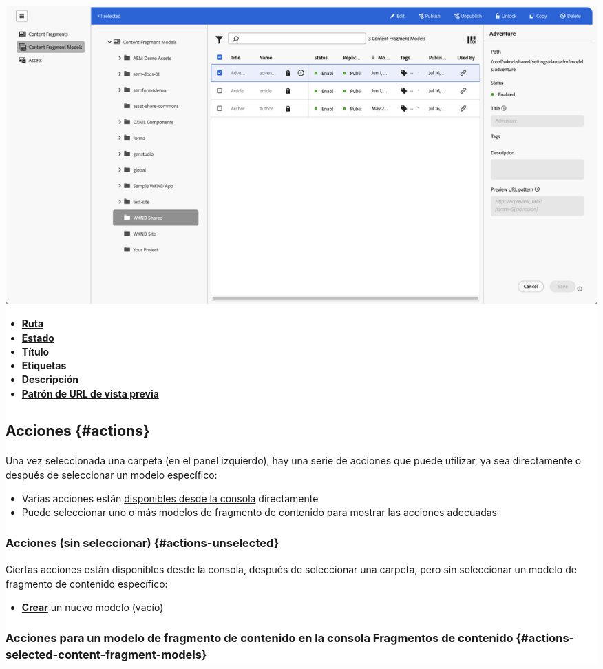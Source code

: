 ![Consola de fragmentos de contenido: información para un modelo de fragmento de contenido seleccionado](assets/cf-managing-content-fragment-models-selected.png)

* **[Ruta](/help/sites-cloud/administering/content-fragments/setup.md#enable-content-fragment-functionality-configuration-browser)**
* **[Estado](#enabling-a-content-fragment-model)**
* **Título**
* **Etiquetas**
* **Descripción**
* **[Patrón de URL de vista previa](/help/sites-cloud/administering/content-fragments/preview.md#preview-url-pattern)**




## Acciones {#actions}

Una vez seleccionada una carpeta (en el panel izquierdo), hay una serie de acciones que puede utilizar, ya sea directamente o después de seleccionar un modelo específico:

* Varias acciones están [disponibles desde la consola](#actions-unselected) directamente
* Puede [seleccionar uno o más modelos de fragmento de contenido para mostrar las acciones adecuadas](#actions-selected-content-fragment)

### Acciones (sin seleccionar) {#actions-unselected}

Ciertas acciones están disponibles desde la consola, después de seleccionar una carpeta, pero sin seleccionar un modelo de fragmento de contenido específico:

* **[Crear](#creating-a-content-fragment-model)** un nuevo modelo (vacío)

### Acciones para un modelo de fragmento de contenido en la consola Fragmentos de contenido {#actions-selected-content-fragment-models}
